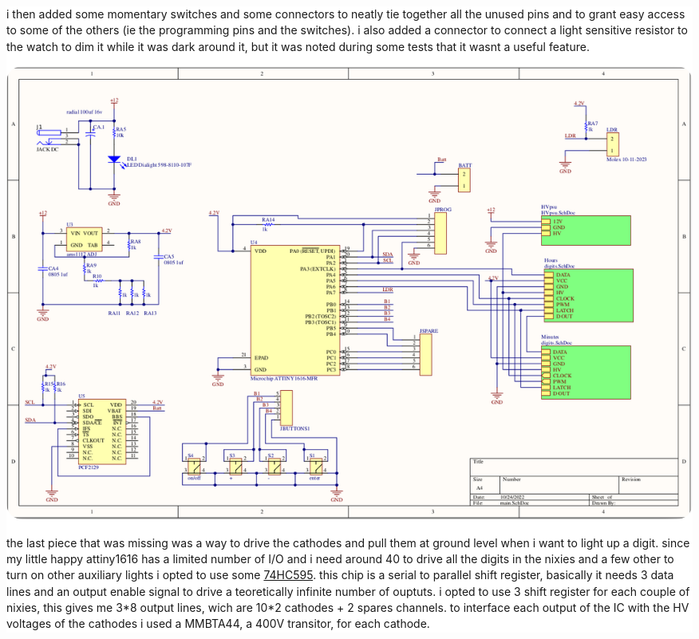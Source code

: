 i then added some momentary switches and some connectors to neatly tie together all the unused pins and to grant easy access to some of the others (ie the programming pins and the switches). i also added a connector to connect a light sensitive resistor to the watch to dim it while it was dark around it, but it was noted during some tests that it wasnt a useful feature.  

<a href="/blog/nixie-clock/mainBoardSchematic.png"><img src="mainBoardSchematic.png"  style="float:center; border-radius: 20px;"/></a>


 the last piece that was missing was a way to drive the cathodes and pull them at ground level when i want to light up a digit. since my little happy attiny1616 has a limited number of I/O and i need around 40 to drive all the digits in the nixies and a few other to turn on other auxiliary lights i opted to use some [74HC595](https://assets.nexperia.com/documents/data-sheet/74HC_HCT595.pdf). this chip is a serial to parallel shift register, basically it needs 3 data lines and an output enable signal to drive a teoretically infinite number of ouptuts. i opted to use 3 shift register for each couple of nixies, this gives me 3\*8 output lines, wich are 10\*2 cathodes + 2 spares channels.
to interface each output of the IC with the HV voltages of the cathodes i used a MMBTA44, a 400V transitor, for each cathode.

